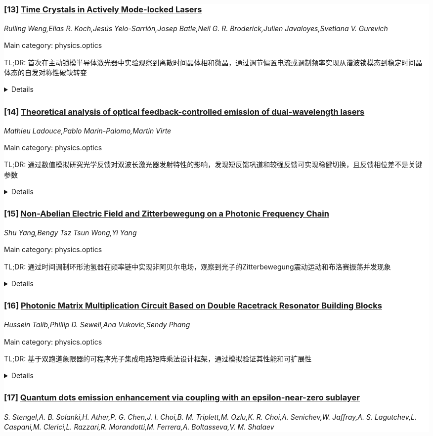 ### [13] [Time Crystals in Actively Mode-locked Lasers](https://arxiv.org/abs/2509.09230)
*Ruiling Weng,Elias R. Koch,Jesús Yelo-Sarrión,Josep Batle,Neil G. R. Broderick,Julien Javaloyes,Svetlana V. Gurevich*

Main category: physics.optics

TL;DR: 首次在主动锁模半导体激光器中实验观察到离散时间晶体相和微晶，通过调节偏置电流或调制频率实现从谐波锁模态到稳定时间晶体态的自发对称性破缺转变


<details><summary>Details</summary></details>


### [14] [Theoretical analysis of optical feedback-controlled emission of dual-wavelength lasers](https://arxiv.org/abs/2509.09246)
*Mathieu Ladouce,Pablo Marin-Palomo,Martin Virte*

Main category: physics.optics

TL;DR: 通过数值模拟研究光学反馈对双波长激光器发射特性的影响，发现短反馈巩道和较强反馈可实现稳健切换，且反馈相位差不是关键参数


<details><summary>Details</summary></details>


### [15] [Non-Abelian Electric Field and Zitterbewegung on a Photonic Frequency Chain](https://arxiv.org/abs/2509.09304)
*Shu Yang,Bengy Tsz Tsun Wong,Yi Yang*

Main category: physics.optics

TL;DR: 通过时间调制环形池氢器在频率链中实现非阿贝尔电场，观察到光子的Zitterbewegung震动运动和布洛赛振荡并发现象


<details><summary>Details</summary></details>


### [16] [Photonic Matrix Multiplication Circuit Based on Double Racetrack Resonator Building Blocks](https://arxiv.org/abs/2509.09445)
*Hussein Talib,Phillip D. Sewell,Ana Vukovic,Sendy Phang*

Main category: physics.optics

TL;DR: 基于双跑道象限器的可程序光子集成电路矩阵乘法设计框架，通过模拟验证其性能和可扩展性


<details><summary>Details</summary></details>


### [17] [Quantum dots emission enhancement via coupling with an epsilon-near-zero sublayer](https://arxiv.org/abs/2509.09477)
*S. Stengel,A. B. Solanki,H. Ather,P. G. Chen,J. I. Choi,B. M. Triplett,M. Ozlu,K. R. Choi,A. Senichev,W. Jaffray,A. S. Lagutchev,L. Caspani,M. Clerici,L. Razzari,R. Morandotti,M. Ferrera,A. Boltasseva,V. M. Shalaev*
